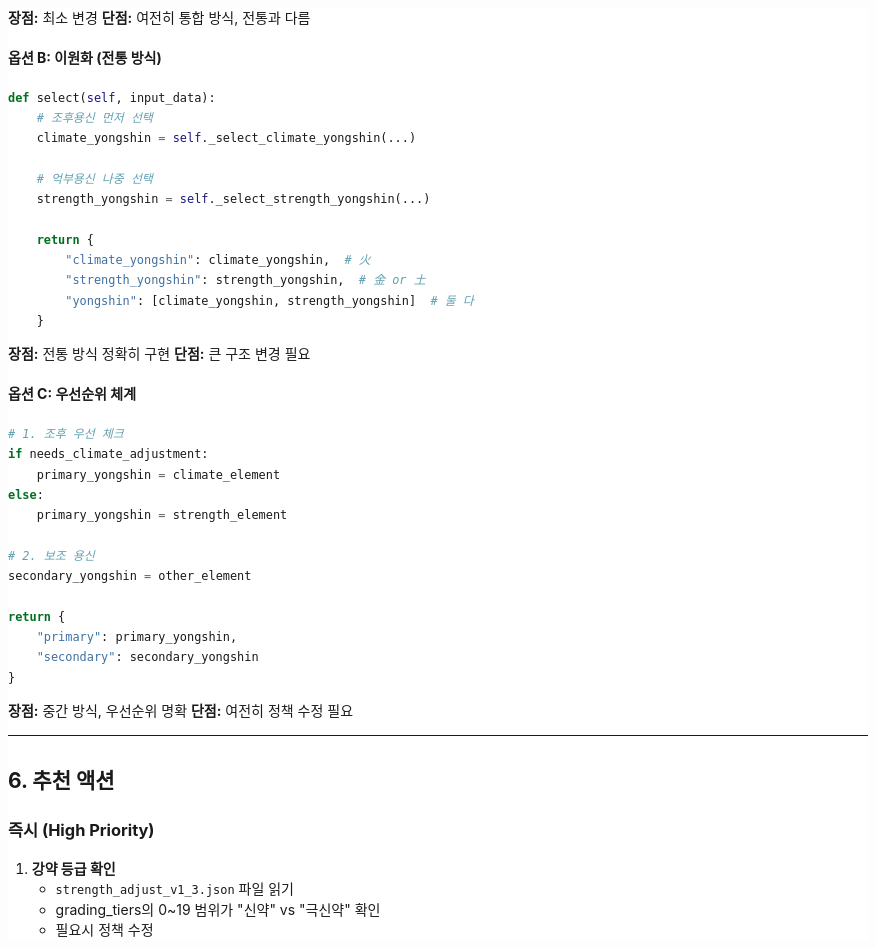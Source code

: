 **장점:** 최소 변경
**단점:** 여전히 통합 방식, 전통과 다름

#### 옵션 B: 이원화 (전통 방식)
```python
def select(self, input_data):
    # 조후용신 먼저 선택
    climate_yongshin = self._select_climate_yongshin(...)

    # 억부용신 나중 선택
    strength_yongshin = self._select_strength_yongshin(...)

    return {
        "climate_yongshin": climate_yongshin,  # 火
        "strength_yongshin": strength_yongshin,  # 金 or 土
        "yongshin": [climate_yongshin, strength_yongshin]  # 둘 다
    }
```

**장점:** 전통 방식 정확히 구현
**단점:** 큰 구조 변경 필요

#### 옵션 C: 우선순위 체계
```python
# 1. 조후 우선 체크
if needs_climate_adjustment:
    primary_yongshin = climate_element
else:
    primary_yongshin = strength_element

# 2. 보조 용신
secondary_yongshin = other_element

return {
    "primary": primary_yongshin,
    "secondary": secondary_yongshin
}
```

**장점:** 중간 방식, 우선순위 명확
**단점:** 여전히 정책 수정 필요

---

## 6. 추천 액션

### 즉시 (High Priority)

1. **강약 등급 확인**
   - `strength_adjust_v1_3.json` 파일 읽기
   - grading_tiers의 0~19 범위가 "신약" vs "극신약" 확인
   - 필요시 정책 수정
